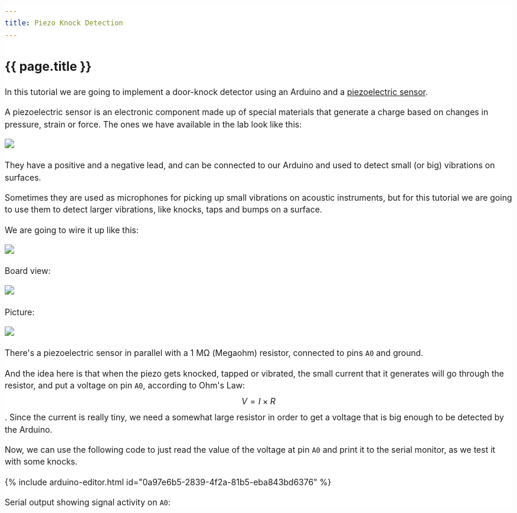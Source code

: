 ```yaml
---
title: Piezo Knock Detection
---
```


<h2 class="week-title">{{ page.title }}</h2>

In this tutorial we are going to implement a door-knock detector using an Arduino and a [piezoelectric sensor](https://en.wikipedia.org/wiki/Piezoelectric_sensor).

A piezoelectric sensor is an electronic component made up of special materials that generate a charge based on changes in pressure, strain or force. The ones we have available in the lab look like this:
<div class="scaled-images s50 left">
  <img src = "{{ site.baseurl }}/assets/tutorials/piezo-knock/piezo-knock-00.jpg"/>
</div>

They have a positive and a negative lead, and can be connected to our Arduino and used to detect small (or big) vibrations on surfaces.

Sometimes they are used as microphones for picking up small vibrations on acoustic instruments, but for this tutorial we are going to use them to detect larger vibrations, like knocks, taps and bumps on a surface.

We are going to wire it up like this:
<div class="scaled-images">
  <img src = "{{ site.baseurl }}/assets/tutorials/piezo-knock/piezo-knock-01.jpg"/>
</div>

Board view:
<div class="scaled-images">
  <img src = "{{ site.baseurl }}/assets/tutorials/piezo-knock/piezo-knock-02.jpg"/>
</div>

Picture:
<div class="scaled-images">
  <img src = "{{ site.baseurl }}/assets/tutorials/piezo-knock/piezo-knock-03.jpg"/>
</div>

There's a piezoelectric sensor in parallel with a 1 MΩ (Megaohm) resistor, connected to pins ```A0``` and ground.

And the idea here is that when the piezo gets knocked, tapped or vibrated, the small current that it generates will go through the resistor, and put a voltage on pin ```A0```, according to Ohm's Law: $$V = I \times R$$. Since the current is really tiny, we need a somewhat large resistor in order to get a voltage that is big enough to be detected by the Arduino.

Now, we can use the following code to just read the value of the voltage at pin ```A0``` and print it to the serial monitor, as we test it with some knocks.

{% include arduino-editor.html id="0a97e6b5-2839-4f2a-81b5-eba843bd6376" %}

Serial output showing signal activity on ```A0```:
